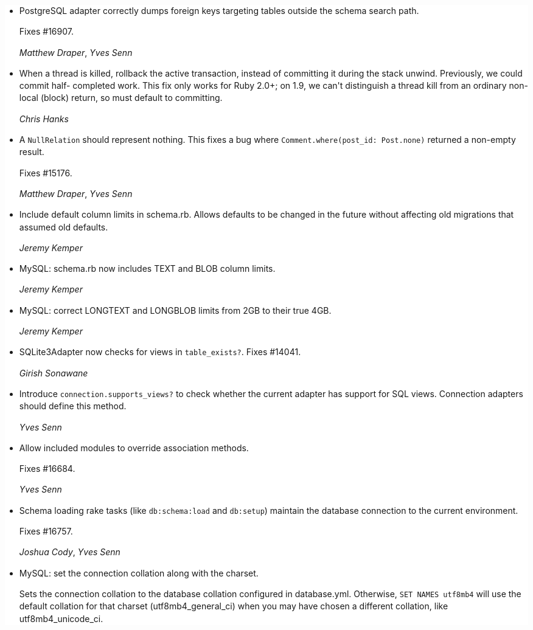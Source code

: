 *   PostgreSQL adapter correctly dumps foreign keys targeting tables
    outside the schema search path.

    Fixes #16907.

    *Matthew Draper*, *Yves Senn*

*   When a thread is killed, rollback the active transaction, instead of
    committing it during the stack unwind. Previously, we could commit half-
    completed work. This fix only works for Ruby 2.0+; on 1.9, we can't
    distinguish a thread kill from an ordinary non-local (block) return, so must
    default to committing.

    *Chris Hanks*

*   A `NullRelation` should represent nothing. This fixes a bug where
    `Comment.where(post_id: Post.none)` returned a non-empty result.

    Fixes #15176.

    *Matthew Draper*, *Yves Senn*

*   Include default column limits in schema.rb. Allows defaults to be changed
    in the future without affecting old migrations that assumed old defaults.

    *Jeremy Kemper*

*   MySQL: schema.rb now includes TEXT and BLOB column limits.

    *Jeremy Kemper*

*   MySQL: correct LONGTEXT and LONGBLOB limits from 2GB to their true 4GB.

    *Jeremy Kemper*

*   SQLite3Adapter now checks for views in `table_exists?`. Fixes #14041.

    *Girish Sonawane*

*   Introduce `connection.supports_views?` to check whether the current adapter
    has support for SQL views. Connection adapters should define this method.

    *Yves Senn*

*   Allow included modules to override association methods.

    Fixes #16684.

    *Yves Senn*

*   Schema loading rake tasks (like `db:schema:load` and `db:setup`) maintain
    the database connection to the current environment.

    Fixes #16757.

    *Joshua Cody*, *Yves Senn*

*   MySQL: set the connection collation along with the charset.

    Sets the connection collation to the database collation configured in
    database.yml. Otherwise, `SET NAMES utf8mb4` will use the default
    collation for that charset (utf8mb4_general_ci) when you may have chosen
    a different collation, like utf8mb4_unicode_ci.
